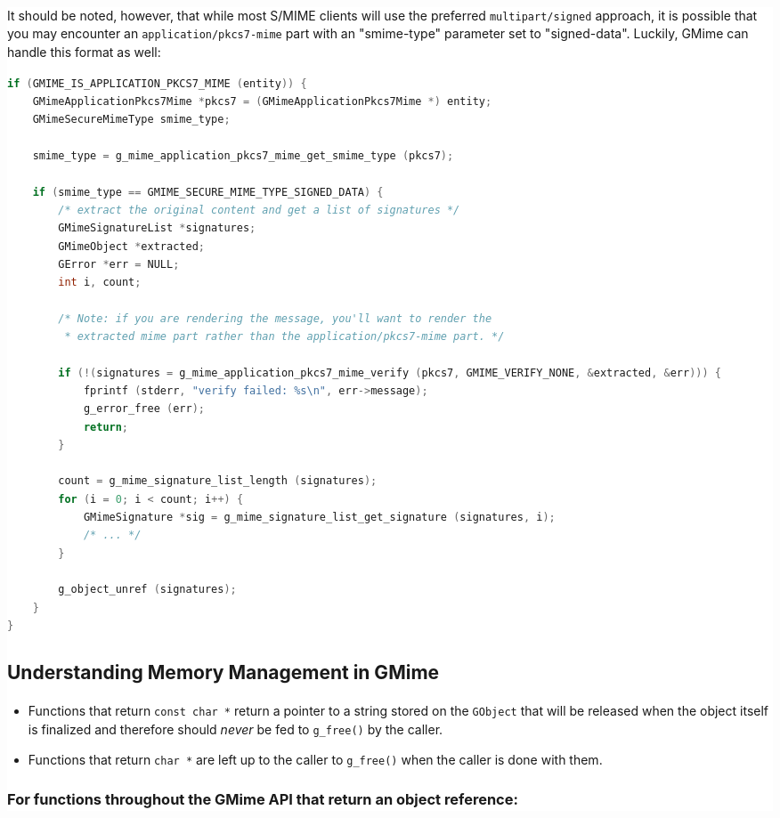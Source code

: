 It should be noted, however, that while most S/MIME clients will use the preferred `multipart/signed`
approach, it is possible that you may encounter an `application/pkcs7-mime` part with an "smime-type"
parameter set to "signed-data". Luckily, GMime can handle this format as well:

```c
if (GMIME_IS_APPLICATION_PKCS7_MIME (entity)) {
    GMimeApplicationPkcs7Mime *pkcs7 = (GMimeApplicationPkcs7Mime *) entity;
    GMimeSecureMimeType smime_type;

    smime_type = g_mime_application_pkcs7_mime_get_smime_type (pkcs7);

    if (smime_type == GMIME_SECURE_MIME_TYPE_SIGNED_DATA) {
        /* extract the original content and get a list of signatures */
        GMimeSignatureList *signatures;
        GMimeObject *extracted;
        GError *err = NULL;
        int i, count;

        /* Note: if you are rendering the message, you'll want to render the
         * extracted mime part rather than the application/pkcs7-mime part. */

        if (!(signatures = g_mime_application_pkcs7_mime_verify (pkcs7, GMIME_VERIFY_NONE, &extracted, &err))) {
            fprintf (stderr, "verify failed: %s\n", err->message);
            g_error_free (err);
            return;
        }

        count = g_mime_signature_list_length (signatures);
        for (i = 0; i < count; i++) {
            GMimeSignature *sig = g_mime_signature_list_get_signature (signatures, i);
            /* ... */
        }

        g_object_unref (signatures);
    }
}
```

## Understanding Memory Management in GMime

- Functions that return `const char *` return a pointer to a string stored on the `GObject` that will be released
when the object itself is finalized and therefore should *never* be fed to `g_free()` by the caller.

- Functions that return `char *` are left up to the caller to `g_free()` when the caller is done with them.

### For functions throughout the GMime API that return an object reference:
